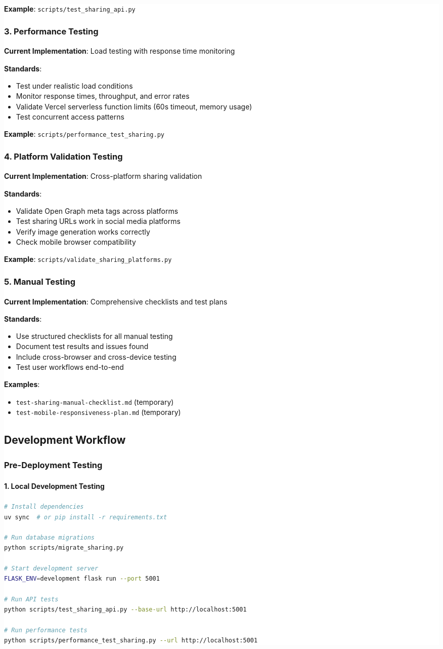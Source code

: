 **Example**: `scripts/test_sharing_api.py`

### 3. Performance Testing
**Current Implementation**: Load testing with response time monitoring

**Standards**:
- Test under realistic load conditions
- Monitor response times, throughput, and error rates
- Validate Vercel serverless function limits (60s timeout, memory usage)
- Test concurrent access patterns

**Example**: `scripts/performance_test_sharing.py`

### 4. Platform Validation Testing
**Current Implementation**: Cross-platform sharing validation

**Standards**:
- Validate Open Graph meta tags across platforms
- Test sharing URLs work in social media platforms
- Verify image generation works correctly
- Check mobile browser compatibility

**Example**: `scripts/validate_sharing_platforms.py`

### 5. Manual Testing
**Current Implementation**: Comprehensive checklists and test plans

**Standards**:
- Use structured checklists for all manual testing
- Document test results and issues found
- Include cross-browser and cross-device testing
- Test user workflows end-to-end

**Examples**: 
- `test-sharing-manual-checklist.md` (temporary)
- `test-mobile-responsiveness-plan.md` (temporary)

## Development Workflow

### Pre-Deployment Testing

#### 1. Local Development Testing
```bash
# Install dependencies
uv sync  # or pip install -r requirements.txt

# Run database migrations
python scripts/migrate_sharing.py

# Start development server
FLASK_ENV=development flask run --port 5001

# Run API tests
python scripts/test_sharing_api.py --base-url http://localhost:5001

# Run performance tests
python scripts/performance_test_sharing.py --url http://localhost:5001
```
